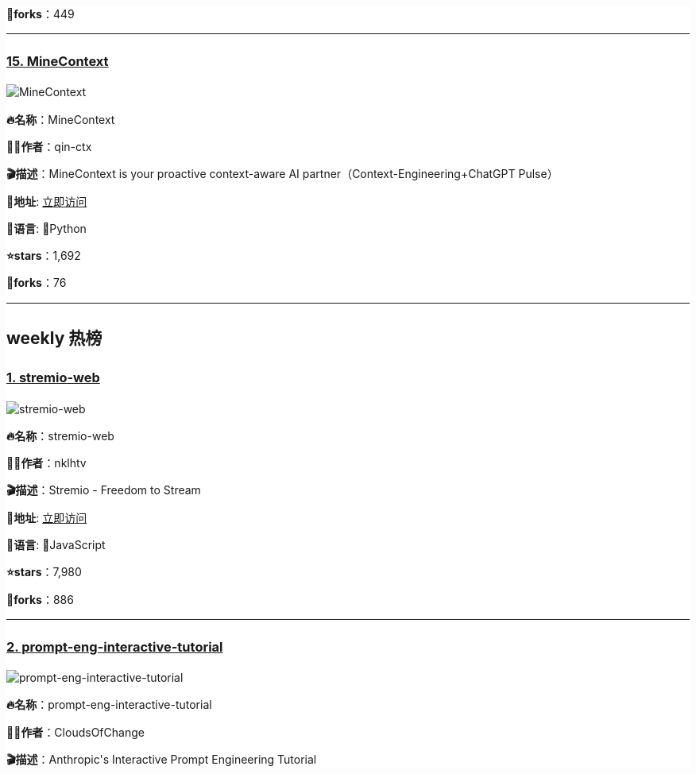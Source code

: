 **📍forks**：449 

--- 

### [15. MineContext](https://github.com//volcengine/MineContext) 

![MineContext](https://s0.wp.com/mshots/v1/https://github.com//volcengine/MineContext?w=600&h=450) 

**🔥名称**：MineContext 

**🧑‍💻作者**：qin-ctx 

**🎬描述**：MineContext is your proactive context-aware AI partner（Context-Engineering+ChatGPT Pulse） 

**🔗地址**: [立即访问](https://github.com//volcengine/MineContext) 

**👀语言**: 🔺Python 

**⭐stars**：1,692 

**📍forks**：76 

--- 

## weekly 热榜

### [1. stremio-web](https://github.com//Stremio/stremio-web) 

![stremio-web](https://s0.wp.com/mshots/v1/https://github.com//Stremio/stremio-web?w=600&h=450) 

**🔥名称**：stremio-web 

**🧑‍💻作者**：nklhtv 

**🎬描述**：Stremio - Freedom to Stream 

**🔗地址**: [立即访问](https://github.com//Stremio/stremio-web) 

**👀语言**: 🔺JavaScript 

**⭐stars**：7,980 

**📍forks**：886 

--- 

### [2. prompt-eng-interactive-tutorial](https://github.com//anthropics/prompt-eng-interactive-tutorial) 

![prompt-eng-interactive-tutorial](https://s0.wp.com/mshots/v1/https://github.com//anthropics/prompt-eng-interactive-tutorial?w=600&h=450) 

**🔥名称**：prompt-eng-interactive-tutorial 

**🧑‍💻作者**：CloudsOfChange 

**🎬描述**：Anthropic's Interactive Prompt Engineering Tutorial 

